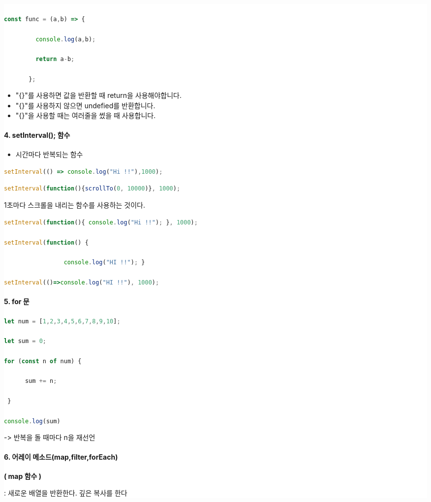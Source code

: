 ```javascript

const func = (a,b) => {

         console.log(a,b);

         return a-b; 

       };
```
* "{}"를 사용하면 값을 반환할 때 return을 사용해야합니다.
* "{}"를 사용하지 않으면 undefied를 반환합니다.
* "{}"을 사용할 때는 여러줄을 썼을 때 사용합니다.

#### 4. setInterval(); 함수   
* 시간마다 반복되는 함수
```javascript
setInterval(() => console.log("Hi !!"),1000);
```
```javascript
setInterval(function(){scrollTo(0, 10000)}, 1000);
```
1초마다 스크롤을 내리는 함수를 사용하는 것이다.
```javascript
setInterval(function(){ console.log("Hi !!"); }, 1000);

setInterval(function() {

                 console.log("HI !!"); }

setInterval(()=>console.log("HI !!"), 1000);
```

#### 5. for 문
```javascript
let num = [1,2,3,4,5,6,7,8,9,10];

let sum = 0;

for (const n of num) {

      sum += n;

 }

console.log(sum)
```
-> 반복을 돌 때마다 n을 재선언

#### 6. 어레이 메소드(map,filter,forEach)
**( map 함수 )**

: 새로운 배열을 반환한다. 깊은 복사를 한다
